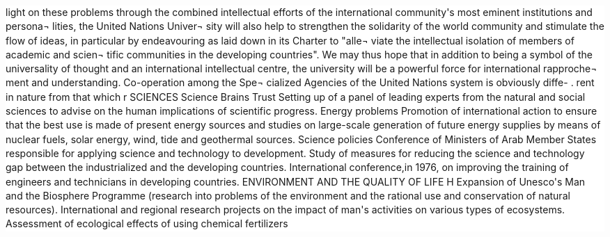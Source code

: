light on these problems through
the combined intellectual efforts of
the international community's most
eminent institutions and persona¬
lities, the United Nations Univer¬
sity will also help to strengthen the
solidarity of the world community
and stimulate the flow of ideas, in
particular by endeavouring as
laid down in its Charter to "alle¬
viate the intellectual isolation of
members of academic and scien¬
tific communities in the developing
countries". We may thus hope
that in addition to being a symbol
of the universality of thought and
an international intellectual centre,
the university will be a powerful
force for international rapproche¬
ment and understanding.
Co-operation among the Spe¬
cialized Agencies of the United
Nations system is obviously diffe- .
rent in nature from that which r
SCIENCES
Science Brains Trust
Setting up of a panel of leading
experts from the natural and social
sciences to advise on the human
implications of scientific progress.
Energy problems
Promotion of international action
to ensure that the best use is made
of present energy sources and studies
on large-scale generation of future
energy supplies by means of nuclear
fuels, solar energy, wind, tide and
geothermal sources.
Science policies
Conference of Ministers of Arab
Member States responsible for
applying science and technology
to development.
Study of measures for reducing the
science and technology gap between
the industrialized and the developing
countries.
International conference,in 1976, on
improving the training of engineers
and technicians in developing
countries.
ENVIRONMENT
AND THE QUALITY
OF LIFE
H Expansion of Unesco's Man and the
Biosphere Programme (research into
problems of the environment and the
rational use and conservation of
natural resources).
International and regional research
projects on the impact of man's
activities on various types of
ecosystems. Assessment of ecological
effects of using chemical fertilizers